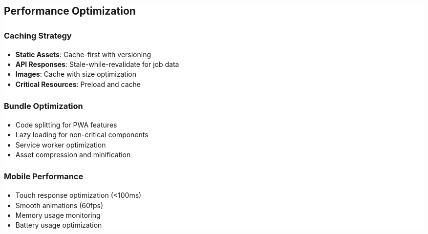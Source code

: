 ## Performance Optimization

### Caching Strategy

- **Static Assets**: Cache-first with versioning
- **API Responses**: Stale-while-revalidate for job data
- **Images**: Cache with size optimization
- **Critical Resources**: Preload and cache

### Bundle Optimization

- Code splitting for PWA features
- Lazy loading for non-critical components
- Service worker optimization
- Asset compression and minification

### Mobile Performance

- Touch response optimization (<100ms)
- Smooth animations (60fps)
- Memory usage monitoring
- Battery usage optimization
